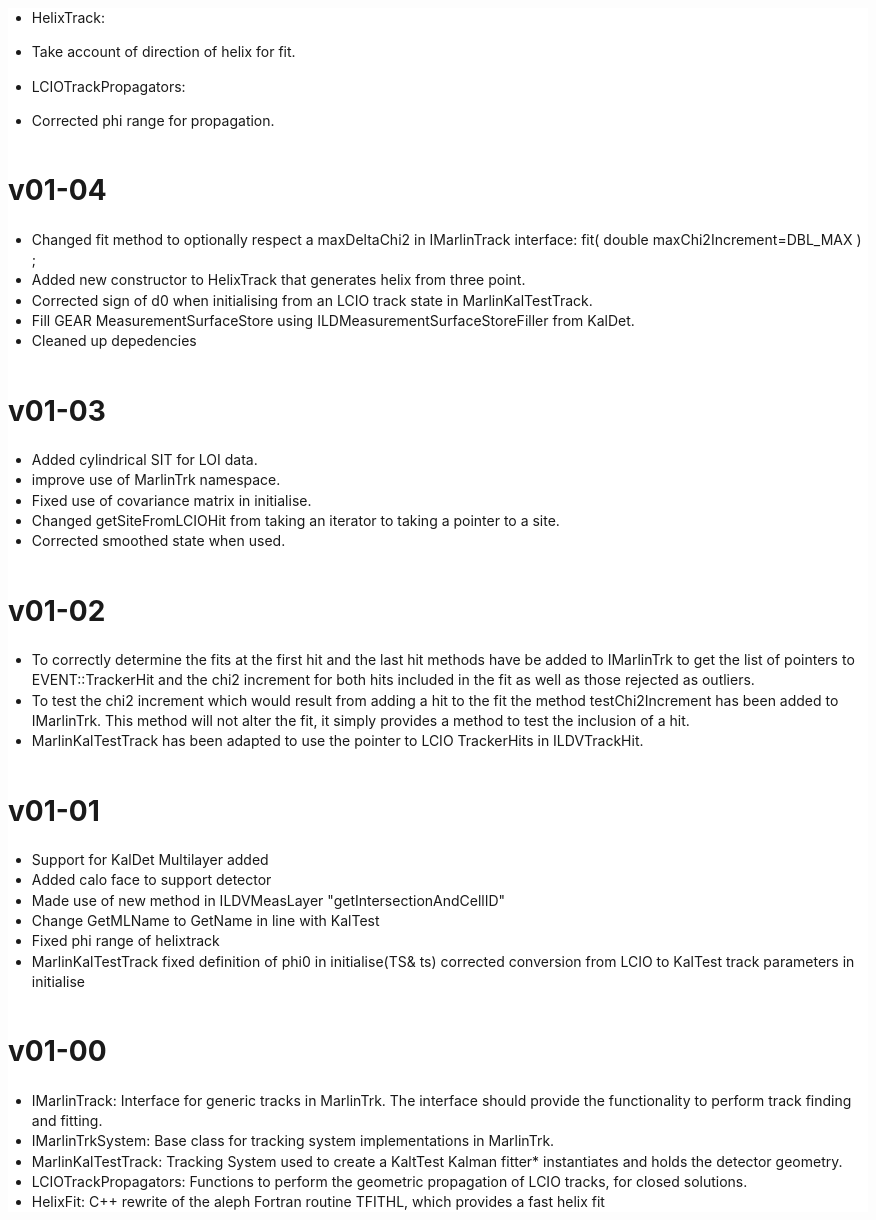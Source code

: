* HelixTrack:
* Take account of direction of helix for fit.

* LCIOTrackPropagators:
* Corrected phi range for propagation.

# v01-04 
* Changed fit method to optionally respect a maxDeltaChi2 in IMarlinTrack interface: fit( double maxChi2Increment=DBL_MAX ) ;
* Added new constructor to HelixTrack that generates helix from three point.
* Corrected sign of d0 when initialising from an LCIO track state in MarlinKalTestTrack.
* Fill GEAR MeasurementSurfaceStore using ILDMeasurementSurfaceStoreFiller from KalDet.
* Cleaned up depedencies

# v01-03
* Added cylindrical SIT for LOI data.
* improve use of MarlinTrk namespace.
* Fixed use of covariance matrix in initialise. 
* Changed getSiteFromLCIOHit from taking an iterator to taking a pointer to a site. 
* Corrected smoothed state when used.

# v01-02
* To correctly determine the fits at the first hit and the last hit methods have be added to IMarlinTrk to get the list of pointers to EVENT::TrackerHit and the chi2 increment for both hits included in the fit as well as those rejected as outliers. 
* To test the chi2 increment which would result from adding a hit to the fit the method testChi2Increment has been added to IMarlinTrk. This method will not alter the fit, it simply provides a method to test the inclusion of a hit. 
* MarlinKalTestTrack has been adapted to use the pointer to LCIO TrackerHits in ILDVTrackHit.


# v01-01
* Support for KalDet Multilayer added
* Added calo face to support detector
* Made use of new method in ILDVMeasLayer "getIntersectionAndCellID"
* Change GetMLName to GetName in line with KalTest
* Fixed phi range of helixtrack
* MarlinKalTestTrack fixed definition of phi0 in initialise(TS& ts) corrected conversion from LCIO to KalTest track parameters in initialise

# v01-00
* IMarlinTrack: Interface for generic tracks in MarlinTrk. The interface should provide the functionality to perform track finding and fitting. 
* IMarlinTrkSystem: Base class for tracking system implementations in MarlinTrk.
* MarlinKalTestTrack: Tracking System used to create a KaltTest Kalman fitter* instantiates and holds the detector geometry. 
* LCIOTrackPropagators: Functions to perform the geometric propagation of LCIO tracks, for closed solutions.
* HelixFit: C++ rewrite of the aleph Fortran routine TFITHL, which provides a fast helix fit

	
